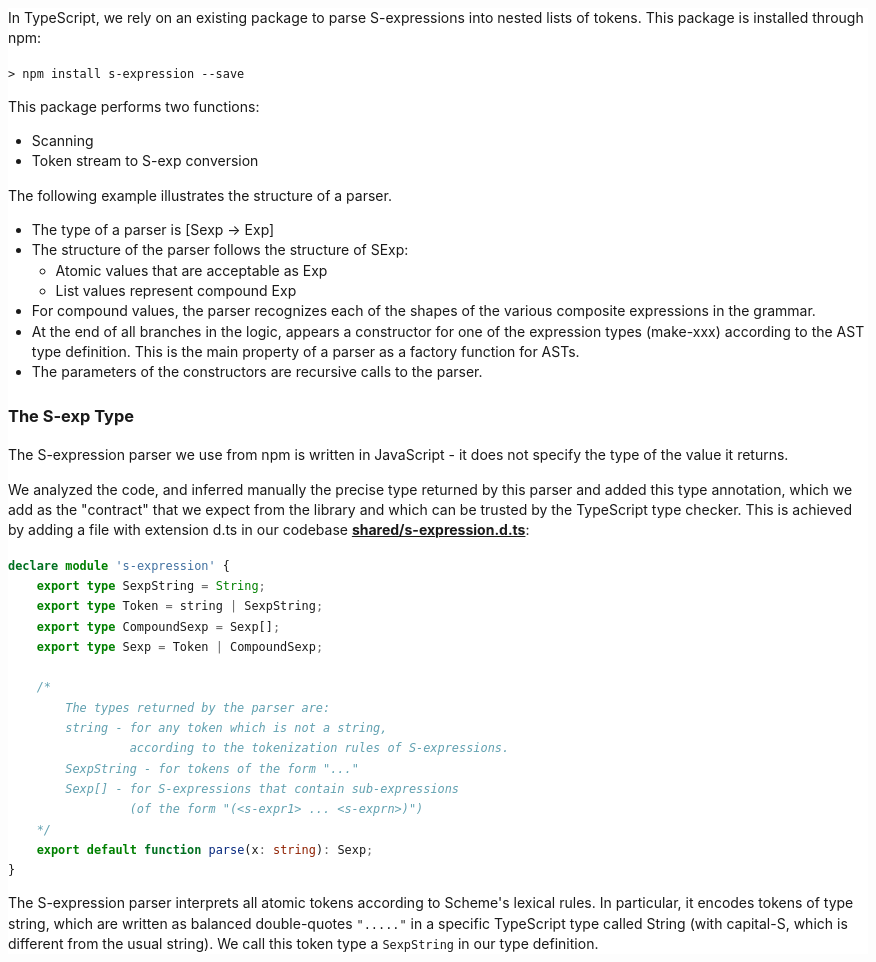In TypeScript, we rely on an existing package to parse S-expressions into nested lists of tokens.
This package is installed through npm:

```
> npm install s-expression --save
```

This package performs two functions:
* Scanning
* Token stream to S-exp conversion

The following example illustrates the structure of a parser.
* The type of a parser is [Sexp -> Exp]
* The structure of the parser follows the structure of SExp:
  * Atomic values that are acceptable as Exp
  * List values represent compound Exp
* For compound values, the parser recognizes each of the shapes of the various composite expressions in the grammar.
* At the end of all branches in the logic, appears a constructor for one of the expression types (make-xxx) according to the AST type definition. This is the main property of a parser as a factory function for ASTs.
* The parameters of the constructors are recursive calls to the parser.

### The S-exp Type

The S-expression parser we use from npm is written in JavaScript - it does not specify the type of the value it returns.

We analyzed the code, and inferred manually the precise type returned by this parser and added this type annotation, which we add as the "contract" that we expect from the library and which can be trusted by the TypeScript type checker.  This is achieved by adding a file with extension d.ts in our codebase __[shared/s-expression.d.ts](https://github.com/bguppl/interpreters/blob/master/src/shared/s-expression.d.ts)__:

```typescript
declare module 's-expression' {
    export type SexpString = String;
    export type Token = string | SexpString;
    export type CompoundSexp = Sexp[];
    export type Sexp = Token | CompoundSexp;

    /*
        The types returned by the parser are:
        string - for any token which is not a string,
                 according to the tokenization rules of S-expressions.
        SexpString - for tokens of the form "..."
        Sexp[] - for S-expressions that contain sub-expressions
                 (of the form "(<s-expr1> ... <s-exprn>)")
    */
    export default function parse(x: string): Sexp;
}
```

The S-expression parser interprets all atomic tokens according to Scheme's lexical rules.
In particular, it encodes tokens of type string, which are written as balanced double-quotes `"....."` in a specific TypeScript type called String (with capital-S, which is different from the usual string).  We call this token type a `SexpString` in our type definition.
